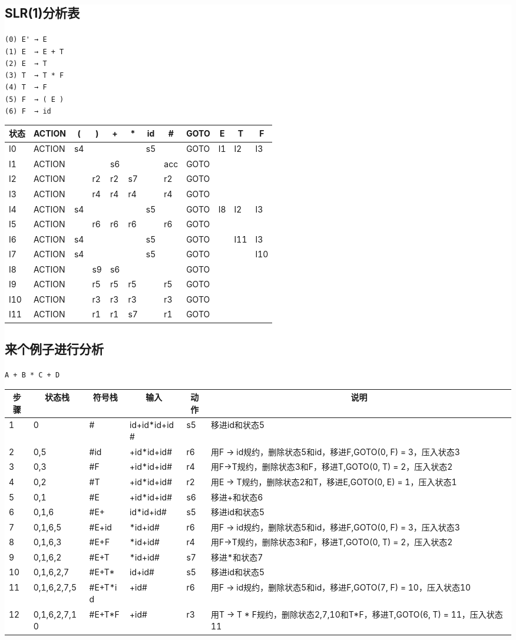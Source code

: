 ## SLR(1)分析表

```
(0) E' → E
(1) E  → E + T
(2) E  → T
(3) T  → T * F
(4) T  → F
(5) F  → ( E )
(6) F  → id
```

|状态|ACTION|(|)|+|*|id|#|GOTO|E|T|F|
|-|-|-|-|-|-|-|-|-|-|-|-|
| I0 | ACTION | s4 |   |   |   | s5 |   | GOTO | I1 | I2 | I3 |
| I1 | ACTION |   |   | s6 |   |   | acc | GOTO |   |   |   |
| I2 | ACTION |   | r2 | r2 | s7 |   | r2 | GOTO |   |   |   |
| I3 | ACTION |   | r4 | r4 | r4 |   | r4 | GOTO |   |   |   |
| I4 | ACTION | s4 |   |   |   | s5 |   | GOTO | I8 | I2 | I3 |
| I5 | ACTION |   | r6 | r6 | r6 |   | r6 | GOTO |   |   |   |
| I6 | ACTION | s4 |   |   |   | s5 |   | GOTO |   | I11 | I3 |
| I7 | ACTION | s4 |   |   |   | s5 |   | GOTO |   |   | I10 |
| I8 | ACTION |   | s9 | s6 |   |   |   | GOTO |   |   |   |
| I9 | ACTION |   | r5 | r5 | r5 |   | r5 | GOTO |   |   |   |
| I10 | ACTION |   | r3 | r3 | r3 |   | r3 | GOTO |   |   |   |
| I11 | ACTION |   | r1 | r1 | s7 |   | r1 | GOTO |   |   |   |

## 来个例子进行分析

`A + B * C + D`

| 步骤 | 状态栈 | 符号栈 | 输入 | 动作 |说明|
|------|--------|--------|------|------|-|
| 1 | 0 | # | id+id*id+id# | s5 | 移进id和状态5|
| 2 | 0,5 | #id | +id*id+id# | r6 | 用F -> id规约，删除状态5和id，移进F,GOTO(0, F) = 3，压入状态3|
| 3 | 0,3 | #F | +id*id+id# | r4 | 用F->T规约，删除状态3和F，移进T,GOTO(0, T) = 2，压入状态2|
| 4 | 0,2 | #T | +id*id+id# | r2 | 用E -> T规约，删除状态2和T，移进E,GOTO(0, E) = 1，压入状态1|
| 5 | 0,1 | #E | +id*id+id# | s6 | 移进+和状态6|
| 6 | 0,1,6 | #E+ | id*id+id# | s5 | 移进id和状态5|
| 7 | 0,1,6,5 | #E+id | *id+id# | r6 | 用F -> id规约，删除状态5和id，移进F,GOTO(0, F) = 3，压入状态3|
| 8 | 0,1,6,3 | #E+F | *id+id# | r4 | 用F->T规约，删除状态3和F，移进T,GOTO(0, T) = 2，压入状态2|
| 9 | 0,1,6,2 | #E+T | *id+id# | s7 | 移进*和状态7| 
| 10 | 0,1,6,2,7 | #E+T* | id+id# | s5 | 移进id和状态5|
| 11 | 0,1,6,2,7,5 | #E+T*id | +id# | r6 | 用F -> id规约，删除状态5和id，移进F,GOTO(7, F) = 10，压入状态10|
| 12 | 0,1,6,2,7,10 | #E+T*F | +id# | r3 | 用T  → T * F规约，删除状态2,7,10和T*F，移进T,GOTO(6, T) = 11，压入状态11|